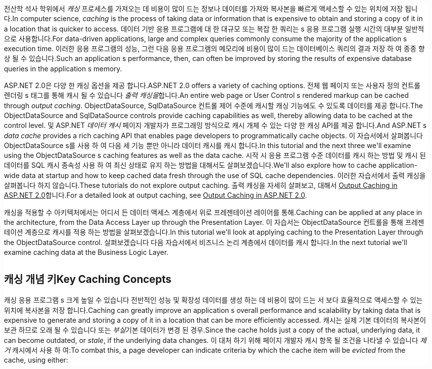 <span data-ttu-id="95057-111">전산학 석사 학위에서 *캐싱* 프로세스를 가져오는 데 비용이 많이 드는 정보나 데이터를 가져와 복사본을 빠르게 액세스할 수 있는 위치에 저장 됩니다.</span><span class="sxs-lookup"><span data-stu-id="95057-111">In computer science, *caching* is the process of taking data or information that is expensive to obtain and storing a copy of it in a location that is quicker to access.</span></span> <span data-ttu-id="95057-112">데이터 기반 응용 프로그램에 대 한 대규모 또는 복잡 한 쿼리는 s 응용 프로그램 실행 시간의 대부분 일반적으로 사용합니다.</span><span class="sxs-lookup"><span data-stu-id="95057-112">For data-driven applications, large and complex queries commonly consume the majority of the application s execution time.</span></span> <span data-ttu-id="95057-113">이러한 응용 프로그램의 성능, 그런 다음 응용 프로그램의 메모리에 비용이 많이 드는 데이터베이스 쿼리의 결과 저장 하 여 종종 향상 될 수 있습니다.</span><span class="sxs-lookup"><span data-stu-id="95057-113">Such an application s performance, then, can often be improved by storing the results of expensive database queries in the application s memory.</span></span>

<span data-ttu-id="95057-114">ASP.NET 2.0은 다양 한 캐싱 옵션을 제공 합니다.</span><span class="sxs-lookup"><span data-stu-id="95057-114">ASP.NET 2.0 offers a variety of caching options.</span></span> <span data-ttu-id="95057-115">전체 웹 페이지 또는 사용자 정의 컨트롤 렌더링 s 태그를 통해 캐시 될 수 있습니다 *출력 캐싱을*합니다.</span><span class="sxs-lookup"><span data-stu-id="95057-115">An entire web page or User Control s rendered markup can be cached through *output caching*.</span></span> <span data-ttu-id="95057-116">ObjectDataSource, SqlDataSource 컨트롤 제어 수준에 캐시할 캐싱 기능에도 수 있도록 데이터를 제공 합니다.</span><span class="sxs-lookup"><span data-stu-id="95057-116">The ObjectDataSource and SqlDataSource controls provide caching capabilities as well, thereby allowing data to be cached at the control level.</span></span> <span data-ttu-id="95057-117">및 ASP.NET *데이터 캐시* 페이지 개발자가 프로그래밍 방식으로 캐시 개체 수 있는 다양 한 캐싱 API를 제공 합니다.</span><span class="sxs-lookup"><span data-stu-id="95057-117">And ASP.NET s *data cache* provides a rich caching API that enables page developers to programmatically cache objects.</span></span> <span data-ttu-id="95057-118">이 자습서에서 살펴봅니다 ObjectDataSource s를 사용 하 여 다음 세 기능 뿐만 아니라 데이터 캐시를 캐시 합니다.</span><span class="sxs-lookup"><span data-stu-id="95057-118">In this tutorial and the next three we'll examine using the ObjectDataSource s caching features as well as the data cache.</span></span> <span data-ttu-id="95057-119">시작 시 응용 프로그램 수준 데이터를 캐시 하는 방법 및 캐시 된 데이터를 SQL 캐시 종속성 사용 하 여 최신 상태로 유지 하는 방법을 대해서도 살펴보겠습니다.</span><span class="sxs-lookup"><span data-stu-id="95057-119">We'll also explore how to cache application-wide data at startup and how to keep cached data fresh through the use of SQL cache dependencies.</span></span> <span data-ttu-id="95057-120">이러한 자습서에서 출력 캐싱을 살펴봅니다 하지 않습니다.</span><span class="sxs-lookup"><span data-stu-id="95057-120">These tutorials do not explore output caching.</span></span> <span data-ttu-id="95057-121">출력 캐싱을 자세히 살펴보고, 대해서 [Output Caching in ASP.NET 2.0](http://aspnet.4guysfromrolla.com/articles/121306-1.aspx)합니다.</span><span class="sxs-lookup"><span data-stu-id="95057-121">For a detailed look at output caching, see [Output Caching in ASP.NET 2.0](http://aspnet.4guysfromrolla.com/articles/121306-1.aspx).</span></span>

<span data-ttu-id="95057-122">캐싱을 적용할 수 아키텍처에서는 어디서 든 데이터 액세스 계층에서 위로 프레젠테이션 레이어를 통해.</span><span class="sxs-lookup"><span data-stu-id="95057-122">Caching can be applied at any place in the architecture, from the Data Access Layer up through the Presentation Layer.</span></span> <span data-ttu-id="95057-123">이 자습서는 ObjectDataSource 컨트롤을 통해 프레젠테이션 계층으로 캐시를 적용 하는 방법을 살펴보겠습니다.</span><span class="sxs-lookup"><span data-stu-id="95057-123">In this tutorial we'll look at applying caching to the Presentation Layer through the ObjectDataSource control.</span></span> <span data-ttu-id="95057-124">살펴보겠습니다 다음 자습서에서 비즈니스 논리 계층에서 데이터를 캐시 합니다.</span><span class="sxs-lookup"><span data-stu-id="95057-124">In the next tutorial we'll examine caching data at the Business Logic Layer.</span></span>

## <a name="key-caching-concepts"></a><span data-ttu-id="95057-125">캐싱 개념 키</span><span class="sxs-lookup"><span data-stu-id="95057-125">Key Caching Concepts</span></span>

<span data-ttu-id="95057-126">캐싱 응용 프로그램 s 크게 높일 수 있습니다 전반적인 성능 및 확장성 데이터를 생성 하는 데 비용이 많이 드는 서 보다 효율적으로 액세스할 수 있는 위치에 복사본을 저장 합니다.</span><span class="sxs-lookup"><span data-stu-id="95057-126">Caching can greatly improve an application s overall performance and scalability by taking data that is expensive to generate and storing a copy of it in a location that can be more efficiently accessed.</span></span> <span data-ttu-id="95057-127">캐시는 실제 기본 데이터의 복사본이 보관 하므로 오래 될 수 있습니다 또는 *부실*기본 데이터가 변경 된 경우.</span><span class="sxs-lookup"><span data-stu-id="95057-127">Since the cache holds just a copy of the actual, underlying data, it can become outdated, or *stale*, if the underlying data changes.</span></span> <span data-ttu-id="95057-128">이 대처 하기 위해 페이지 개발자 캐시 항목 될 조건을 나타낼 수 있습니다 *제거* 캐시에서 사용 하 여:</span><span class="sxs-lookup"><span data-stu-id="95057-128">To combat this, a page developer can indicate criteria by which the cache item will be *evicted* from the cache, using either:</span></span>
